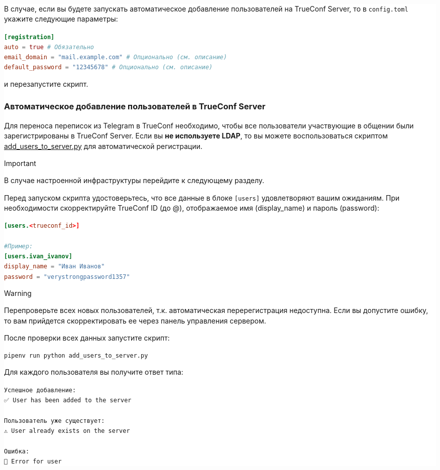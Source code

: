 В случае, если вы будете запускать автоматическое добавление пользователей на TrueConf Server, то в `config.toml` укажите следующие параметры:

```toml
[registration]
auto = true # Обязательно
email_domain = "mail.example.com" # Опционально (см. описание)
default_password = "12345678" # Опционально (см. описание)
```

и перезапустите скрипт.

### Автоматическое добавление пользователей в TrueConf Server

Для переноса переписок из Telegram в TrueConf необходимо, чтобы все пользователи участвующие в общении были зарегистрированы в TrueConf Server.
Если вы **не используете LDAP**, то вы можете воспользоваться скриптом [add_users_to_server.py](add_users_to_server.py) для автоматической регистрации.

> [!IMPORTANT]
> В случае настроенной инфраструктуры перейдите к следующему разделу.

Перед запуском скрипта удостоверьтесь, что все данные в блоке `[users]` удовлетворяют вашим ожиданиям. При необходимости скорректируйте TrueConf ID (до @), отображаемое имя (display_name) и пароль (password):

   ```toml
   [users.<trueconf_id>]
   
   #Пример:
   [users.ivan_ivanov]
   display_name = "Иван Иванов"
   password = "verystrongpassword1357"
   ```

> [!WARNING]
> Перепроверьте всех новых пользователей, т.к. автоматическая перерегистрация недоступна. Если вы допустите ошибку, то вам прийдется скорректировать ее через панель управления сервером.

После проверки всех данных запустите скрипт:

```shell
pipenv run python add_users_to_server.py
```

Для каждого пользователя вы получите ответ типа: 

```
Успешное добавление:
✅ User has been added to the server

Пользователь уже существует:
⚠️ User already exists on the server

Ошибка:
🔴 Error for user

```
